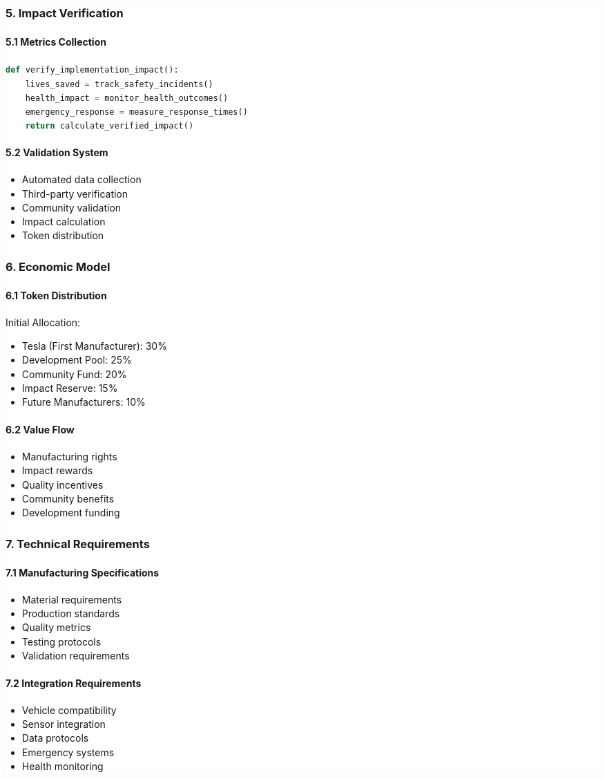 ### 5. Impact Verification

#### 5.1 Metrics Collection
```python
def verify_implementation_impact():
    lives_saved = track_safety_incidents()
    health_impact = monitor_health_outcomes()
    emergency_response = measure_response_times()
    return calculate_verified_impact()
```

#### 5.2 Validation System
- Automated data collection
- Third-party verification
- Community validation
- Impact calculation
- Token distribution

### 6. Economic Model

#### 6.1 Token Distribution
Initial Allocation:
- Tesla (First Manufacturer): 30%
- Development Pool: 25%
- Community Fund: 20%
- Impact Reserve: 15%
- Future Manufacturers: 10%

#### 6.2 Value Flow
- Manufacturing rights
- Impact rewards
- Quality incentives
- Community benefits
- Development funding

### 7. Technical Requirements

#### 7.1 Manufacturing Specifications
- Material requirements
- Production standards
- Quality metrics
- Testing protocols
- Validation requirements

#### 7.2 Integration Requirements
- Vehicle compatibility
- Sensor integration
- Data protocols
- Emergency systems
- Health monitoring
